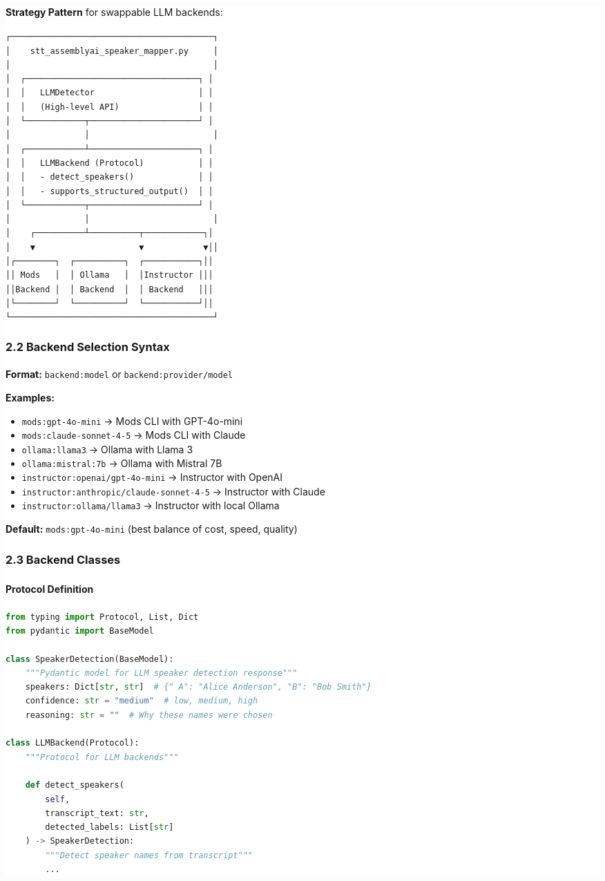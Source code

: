 **Strategy Pattern** for swappable LLM backends:

```
┌─────────────────────────────────────────┐
│    stt_assemblyai_speaker_mapper.py     │
│                                         │
│  ┌───────────────────────────────────┐ │
│  │   LLMDetector                     │ │
│  │   (High-level API)                │ │
│  └────────────┬──────────────────────┘ │
│               │                         │
│  ┌────────────┴──────────────────────┐ │
│  │   LLMBackend (Protocol)           │ │
│  │   - detect_speakers()             │ │
│  │   - supports_structured_output()  │ │
│  └────────────┬──────────────────────┘ │
│               │                         │
│    ┌──────────┴──────────┬────────────┐│
│    ▼                     ▼            ▼││
│┌────────┐  ┌──────────┐  ┌───────────┐││
││ Mods   │  │ Ollama   │  │Instructor │││
││Backend │  │ Backend  │  │ Backend   │││
│└────────┘  └──────────┘  └───────────┘││
└─────────────────────────────────────────┘
```

### 2.2 Backend Selection Syntax

**Format:** `backend:model` or `backend:provider/model`

**Examples:**

* `mods:gpt-4o-mini` → Mods CLI with GPT-4o-mini
* `mods:claude-sonnet-4-5` → Mods CLI with Claude
* `ollama:llama3` → Ollama with Llama 3
* `ollama:mistral:7b` → Ollama with Mistral 7B
* `instructor:openai/gpt-4o-mini` → Instructor with OpenAI
* `instructor:anthropic/claude-sonnet-4-5` → Instructor with Claude
* `instructor:ollama/llama3` → Instructor with local Ollama

**Default:** `mods:gpt-4o-mini` (best balance of cost, speed, quality)

### 2.3 Backend Classes

#### Protocol Definition

```python
from typing import Protocol, List, Dict
from pydantic import BaseModel

class SpeakerDetection(BaseModel):
    """Pydantic model for LLM speaker detection response"""
    speakers: Dict[str, str]  # {" A": "Alice Anderson", "B": "Bob Smith"}
    confidence: str = "medium"  # low, medium, high
    reasoning: str = ""  # Why these names were chosen

class LLMBackend(Protocol):
    """Protocol for LLM backends"""

    def detect_speakers(
        self,
        transcript_text: str,
        detected_labels: List[str]
    ) -> SpeakerDetection:
        """Detect speaker names from transcript"""
        ...
```